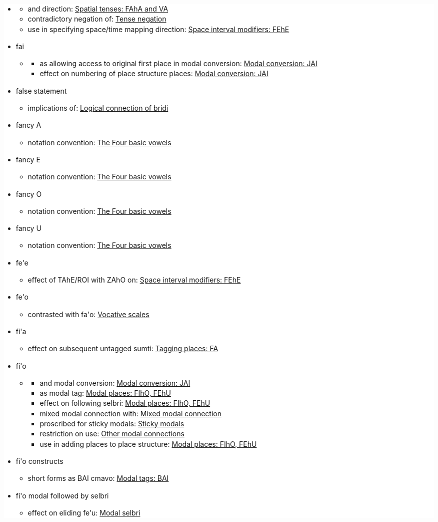   - - and direction: [Spatial tenses: FAhA and VA](chapter10#idm47077896594288)
    - contradictory negation of: [Tense negation](chapter10#idm47077894008016)
    - use in specifying space/time mapping direction: [Space interval modifiers: FEhE](chapter10#idm47077895171024)

- fai

  - - as allowing access to original first place in modal conversion: [Modal conversion: JAI](chapter09#idm47077897804480)
    - effect on numbering of place structure places: [Modal conversion: JAI](chapter09#idm47077897794368)

- false statement

  - implications of: [Logical connection of bridi](chapter14#idm47077885649520)

- fancy A

  - notation convention: [The Four basic vowels](chapter14#idm47077885872432)

- fancy E

  - notation convention: [The Four basic vowels](chapter14#idm47077885873568)

- fancy O

  - notation convention: [The Four basic vowels](chapter14#idm47077885874704)

- fancy U

  - notation convention: [The Four basic vowels](chapter14#idm47077885875872)

- fe'e

  - effect of TAhE/ROI with ZAhO on: [Space interval modifiers: FEhE](chapter10#idm47077895165072)

- fe'o

  - contrasted with fa'o: [Vocative scales](chapter13#idm47077886357152)

- fi'a

  - effect on subsequent untagged sumti: [Tagging places: FA](chapter09#idm47077899545536)

- fi'o

  - - and modal conversion: [Modal conversion: JAI](chapter09#idm47077897734576)
    - as modal tag: [Modal places: FIhO, FEhU](chapter09#idm47077899270368)
    - effect on following selbri: [Modal places: FIhO, FEhU](chapter09#idm47077899250256)
    - mixed modal connection with: [Mixed modal connection](chapter09#idm47077897853152)
    - proscribed for sticky modals: [Sticky modals](chapter09#idm47077897596368)
    - restriction on use: [Other modal connections](chapter09#idm47077898487056)
    - use in adding places to place structure: [Modal places: FIhO, FEhU](chapter09#idm47077899272640)

- fi'o constructs

  - short forms as BAI cmavo: [Modal tags: BAI](chapter09#idm47077899135952)

- fi'o modal followed by selbri

  - effect on eliding fe'u: [Modal selbri](chapter09#idm47077898381408)
